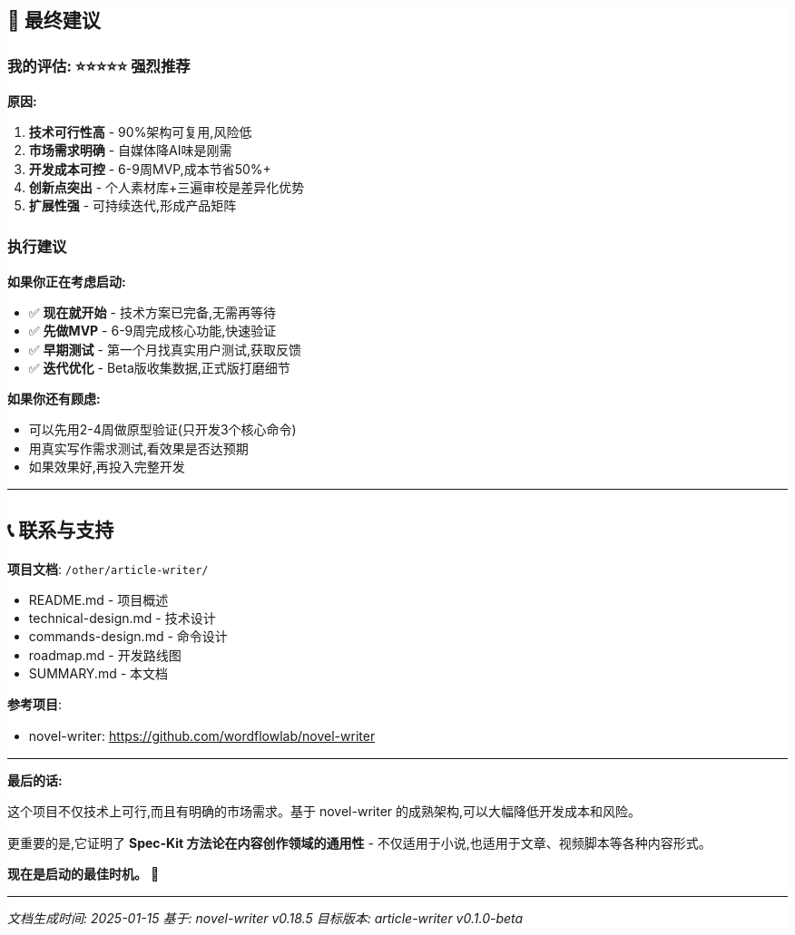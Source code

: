 ## 💬 最终建议

### 我的评估: ⭐⭐⭐⭐⭐ 强烈推荐

**原因:**
1. **技术可行性高** - 90%架构可复用,风险低
2. **市场需求明确** - 自媒体降AI味是刚需
3. **开发成本可控** - 6-9周MVP,成本节省50%+
4. **创新点突出** - 个人素材库+三遍审校是差异化优势
5. **扩展性强** - 可持续迭代,形成产品矩阵

### 执行建议

**如果你正在考虑启动:**
- ✅ **现在就开始** - 技术方案已完备,无需再等待
- ✅ **先做MVP** - 6-9周完成核心功能,快速验证
- ✅ **早期测试** - 第一个月找真实用户测试,获取反馈
- ✅ **迭代优化** - Beta版收集数据,正式版打磨细节

**如果你还有顾虑:**
- 可以先用2-4周做原型验证(只开发3个核心命令)
- 用真实写作需求测试,看效果是否达预期
- 如果效果好,再投入完整开发

---

## 📞 联系与支持

**项目文档**: `/other/article-writer/`
- README.md - 项目概述
- technical-design.md - 技术设计
- commands-design.md - 命令设计
- roadmap.md - 开发路线图
- SUMMARY.md - 本文档

**参考项目**:
- novel-writer: https://github.com/wordflowlab/novel-writer

---

**最后的话:**

这个项目不仅技术上可行,而且有明确的市场需求。基于 novel-writer 的成熟架构,可以大幅降低开发成本和风险。

更重要的是,它证明了 **Spec-Kit 方法论在内容创作领域的通用性** - 不仅适用于小说,也适用于文章、视频脚本等各种内容形式。

**现在是启动的最佳时机。** 🚀

---

*文档生成时间: 2025-01-15*
*基于: novel-writer v0.18.5*
*目标版本: article-writer v0.1.0-beta*
